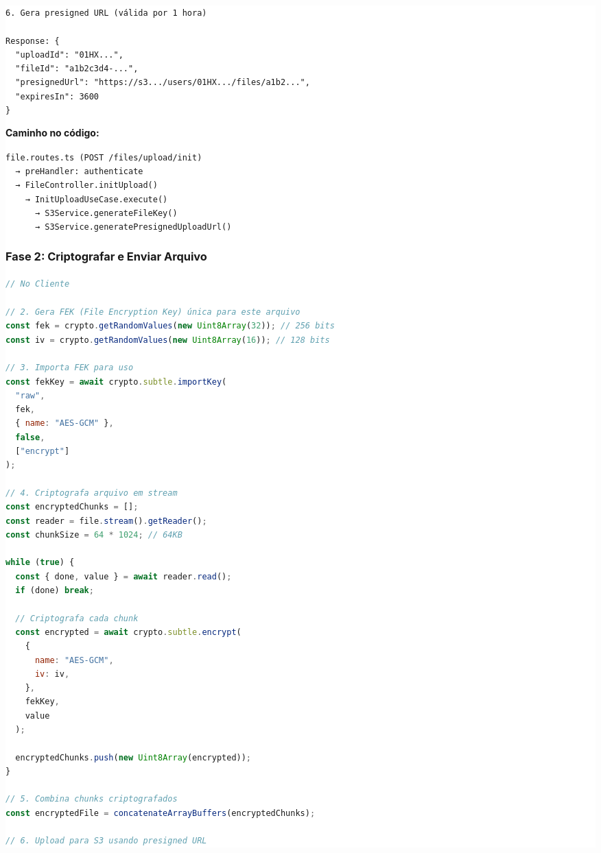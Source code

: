 ```
6. Gera presigned URL (válida por 1 hora)

Response: {
  "uploadId": "01HX...",
  "fileId": "a1b2c3d4-...",
  "presignedUrl": "https://s3.../users/01HX.../files/a1b2...",
  "expiresIn": 3600
}
```

**Caminho no código:**

```
file.routes.ts (POST /files/upload/init)
  → preHandler: authenticate
  → FileController.initUpload()
    → InitUploadUseCase.execute()
      → S3Service.generateFileKey()
      → S3Service.generatePresignedUploadUrl()
```

### Fase 2: Criptografar e Enviar Arquivo

```javascript
// No Cliente

// 2. Gera FEK (File Encryption Key) única para este arquivo
const fek = crypto.getRandomValues(new Uint8Array(32)); // 256 bits
const iv = crypto.getRandomValues(new Uint8Array(16)); // 128 bits

// 3. Importa FEK para uso
const fekKey = await crypto.subtle.importKey(
  "raw",
  fek,
  { name: "AES-GCM" },
  false,
  ["encrypt"]
);

// 4. Criptografa arquivo em stream
const encryptedChunks = [];
const reader = file.stream().getReader();
const chunkSize = 64 * 1024; // 64KB

while (true) {
  const { done, value } = await reader.read();
  if (done) break;

  // Criptografa cada chunk
  const encrypted = await crypto.subtle.encrypt(
    {
      name: "AES-GCM",
      iv: iv,
    },
    fekKey,
    value
  );

  encryptedChunks.push(new Uint8Array(encrypted));
}

// 5. Combina chunks criptografados
const encryptedFile = concatenateArrayBuffers(encryptedChunks);

// 6. Upload para S3 usando presigned URL
```